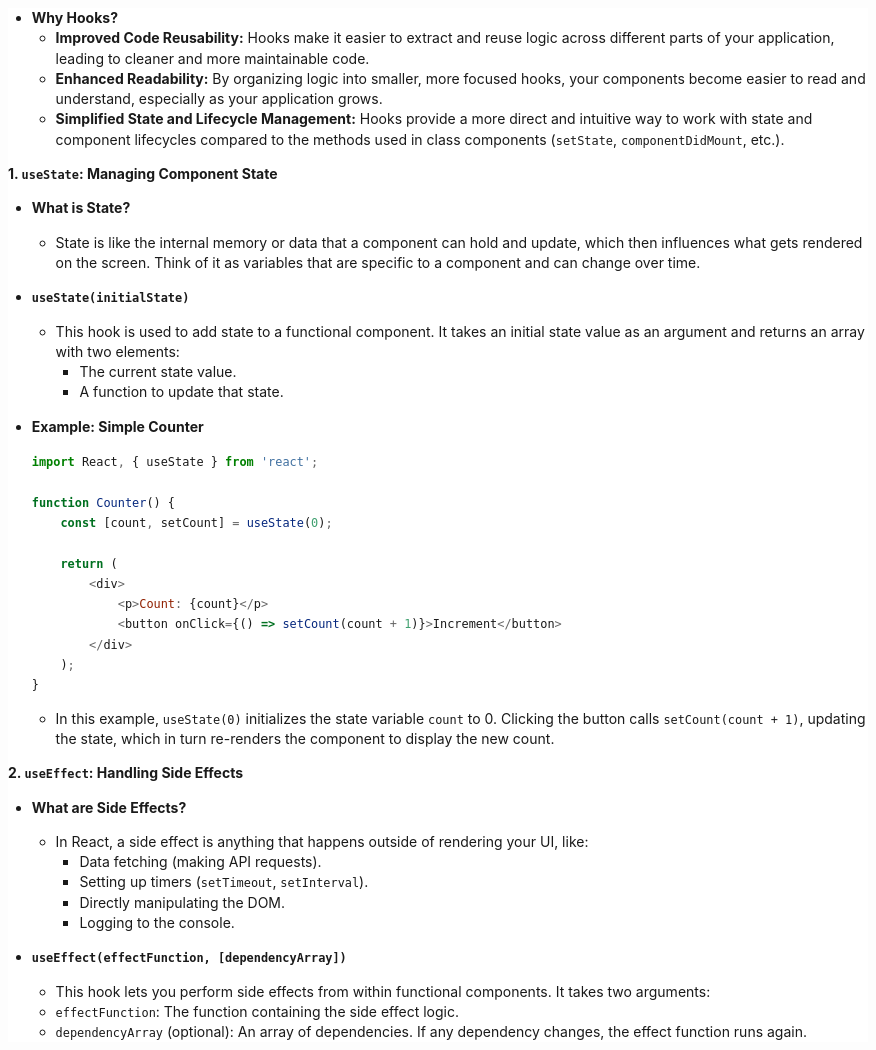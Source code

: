 * **Why Hooks?**
    - **Improved Code Reusability:** Hooks make it easier to extract and reuse logic across different parts of your application, leading to cleaner and more maintainable code.
    - **Enhanced Readability:** By organizing logic into smaller, more focused hooks, your components become easier to read and understand, especially as your application grows.
    - **Simplified State and Lifecycle Management:** Hooks provide a more direct and intuitive way to work with state and component lifecycles compared to the methods used in class components (`setState`, `componentDidMount`, etc.). 

**1. `useState`: Managing Component State**

* **What is State?**
   - State is like the internal memory or data that a component can hold and update, which then influences what gets rendered on the screen.  Think of it as variables that are specific to a component and can change over time.

* **`useState(initialState)`**
   -  This hook is used to add state to a functional component. It takes an initial state value as an argument and returns an array with two elements:
      - The current state value.
      - A function to update that state.

* **Example: Simple Counter**

   ```javascript
   import React, { useState } from 'react';

   function Counter() {
       const [count, setCount] = useState(0); 

       return (
           <div>
               <p>Count: {count}</p>
               <button onClick={() => setCount(count + 1)}>Increment</button>
           </div>
       );
   }
   ```
   -  In this example, `useState(0)` initializes the state variable `count` to 0. Clicking the button calls `setCount(count + 1)`, updating the state, which in turn re-renders the component to display the new count.

**2. `useEffect`: Handling Side Effects**

* **What are Side Effects?**
   - In React, a side effect is anything that happens outside of rendering your UI, like:
     - Data fetching (making API requests).
     - Setting up timers (`setTimeout`, `setInterval`).
     - Directly manipulating the DOM.
     - Logging to the console.

* **`useEffect(effectFunction, [dependencyArray])`**
   -  This hook lets you perform side effects from within functional components. It takes two arguments:
     -  `effectFunction`: The function containing the side effect logic.
     -  `dependencyArray` (optional): An array of dependencies. If any dependency changes, the effect function runs again.
